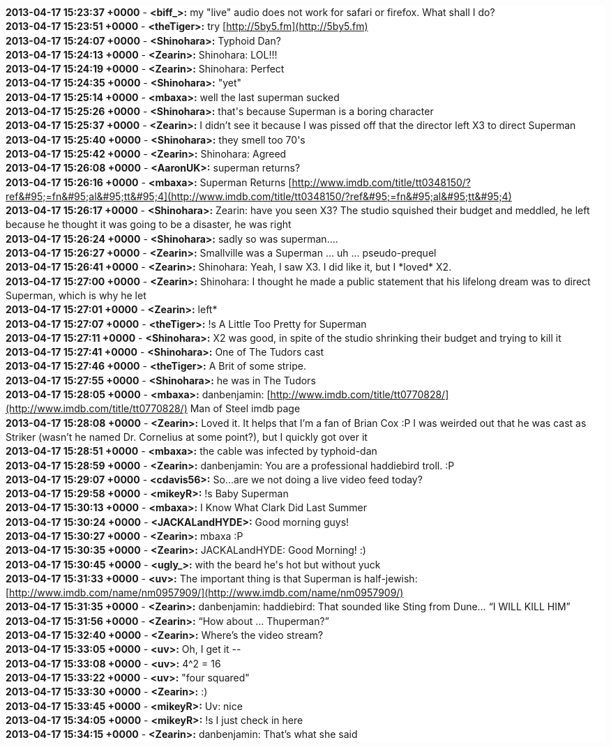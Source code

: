 **2013-04-17 15:23:37 +0000** - **&lt;biff_&gt;:** my "live" audio does not work for safari or firefox. What shall I do?  
**2013-04-17 15:23:51 +0000** - **&lt;theTiger&gt;:** try [http://5by5.fm](http://5by5.fm)  
**2013-04-17 15:24:07 +0000** - **&lt;Shinohara&gt;:** Typhoid Dan?  
**2013-04-17 15:24:13 +0000** - **&lt;Zearin&gt;:** Shinohara: LOL!!!  
**2013-04-17 15:24:19 +0000** - **&lt;Zearin&gt;:** Shinohara: Perfect  
**2013-04-17 15:24:35 +0000** - **&lt;Shinohara&gt;:** "yet"  
**2013-04-17 15:25:14 +0000** - **&lt;mbaxa&gt;:** well the last superman sucked  
**2013-04-17 15:25:26 +0000** - **&lt;Shinohara&gt;:** that&apos;s because Superman is a boring character  
**2013-04-17 15:25:37 +0000** - **&lt;Zearin&gt;:** I didn’t see it because I was pissed off that the director left X3 to direct Superman  
**2013-04-17 15:25:40 +0000** - **&lt;Shinohara&gt;:** they smell too 70&apos;s  
**2013-04-17 15:25:42 +0000** - **&lt;Zearin&gt;:** Shinohara: Agreed  
**2013-04-17 15:26:08 +0000** - **&lt;AaronUK&gt;:** superman returns?  
**2013-04-17 15:26:16 +0000** - **&lt;mbaxa&gt;:** Superman Returns [http://www.imdb.com/title/tt0348150/?ref&#95;=fn&#95;al&#95;tt&#95;4](http://www.imdb.com/title/tt0348150/?ref&#95;=fn&#95;al&#95;tt&#95;4)  
**2013-04-17 15:26:17 +0000** - **&lt;Shinohara&gt;:** Zearin: have you seen X3? The studio squished their budget and meddled, he left because he thought it was going to be a disaster, he was right  
**2013-04-17 15:26:24 +0000** - **&lt;Shinohara&gt;:** sadly so was superman....  
**2013-04-17 15:26:27 +0000** - **&lt;Zearin&gt;:** Smallville was a Superman &hellip; uh &hellip; pseudo-prequel  
**2013-04-17 15:26:41 +0000** - **&lt;Zearin&gt;:** Shinohara: Yeah, I saw X3.  I did like it, but I &ast;loved&ast; X2.  
**2013-04-17 15:27:00 +0000** - **&lt;Zearin&gt;:** Shinohara: I thought he made a public statement that his lifelong dream was to direct Superman, which is why he let  
**2013-04-17 15:27:01 +0000** - **&lt;Zearin&gt;:** left&ast;  
**2013-04-17 15:27:07 +0000** - **&lt;theTiger&gt;:** !s A Little Too Pretty for Superman  
**2013-04-17 15:27:11 +0000** - **&lt;Shinohara&gt;:** X2 was good, in spite of the studio shrinking their budget and trying to kill it  
**2013-04-17 15:27:41 +0000** - **&lt;Shinohara&gt;:** One of The Tudors cast  
**2013-04-17 15:27:46 +0000** - **&lt;theTiger&gt;:** A Brit of some stripe.  
**2013-04-17 15:27:55 +0000** - **&lt;Shinohara&gt;:** he was in The Tudors  
**2013-04-17 15:28:05 +0000** - **&lt;mbaxa&gt;:** danbenjamin: [http://www.imdb.com/title/tt0770828/](http://www.imdb.com/title/tt0770828/) Man of Steel imdb page  
**2013-04-17 15:28:08 +0000** - **&lt;Zearin&gt;:** Loved it.  It helps that I’m a fan of Brian Cox :P  I was weirded out that he was cast as Striker (wasn’t he named Dr. Cornelius at some point?), but I quickly got over it  
**2013-04-17 15:28:51 +0000** - **&lt;mbaxa&gt;:** the cable was infected by typhoid-dan  
**2013-04-17 15:28:59 +0000** - **&lt;Zearin&gt;:** danbenjamin: You are a professional haddiebird troll. :P  
**2013-04-17 15:29:07 +0000** - **&lt;cdavis56&gt;:** So...are we not doing a live video feed today?  
**2013-04-17 15:29:58 +0000** - **&lt;mikeyR&gt;:** !s Baby Superman  
**2013-04-17 15:30:13 +0000** - **&lt;mbaxa&gt;:** I Know What Clark Did Last Summer  
**2013-04-17 15:30:24 +0000** - **&lt;JACKALandHYDE&gt;:** Good morning guys!  
**2013-04-17 15:30:27 +0000** - **&lt;Zearin&gt;:** mbaxa :P  
**2013-04-17 15:30:35 +0000** - **&lt;Zearin&gt;:** JACKALandHYDE: Good Morning! :)  
**2013-04-17 15:30:45 +0000** - **&lt;ugly_&gt;:** with the beard he&apos;s hot but without yuck  
**2013-04-17 15:31:33 +0000** - **&lt;uv&gt;:** The important thing is that Superman is half-jewish: [http://www.imdb.com/name/nm0957909/](http://www.imdb.com/name/nm0957909/)  
**2013-04-17 15:31:35 +0000** - **&lt;Zearin&gt;:** danbenjamin: haddiebird: That sounded like Sting from Dune&hellip; “I WILL KILL HIM”  
**2013-04-17 15:31:56 +0000** - **&lt;Zearin&gt;:** “How about &hellip; Thuperman?”  
**2013-04-17 15:32:40 +0000** - **&lt;Zearin&gt;:** Where’s the video stream?  
**2013-04-17 15:33:05 +0000** - **&lt;uv&gt;:** Oh, I get it --  
**2013-04-17 15:33:08 +0000** - **&lt;uv&gt;:** 4^2 = 16  
**2013-04-17 15:33:22 +0000** - **&lt;uv&gt;:** "four squared"  
**2013-04-17 15:33:30 +0000** - **&lt;Zearin&gt;:** :)  
**2013-04-17 15:33:45 +0000** - **&lt;mikeyR&gt;:** Uv: nice  
**2013-04-17 15:34:05 +0000** - **&lt;mikeyR&gt;:** !s I just check in here  
**2013-04-17 15:34:15 +0000** - **&lt;Zearin&gt;:** danbenjamin: That’s what she said  